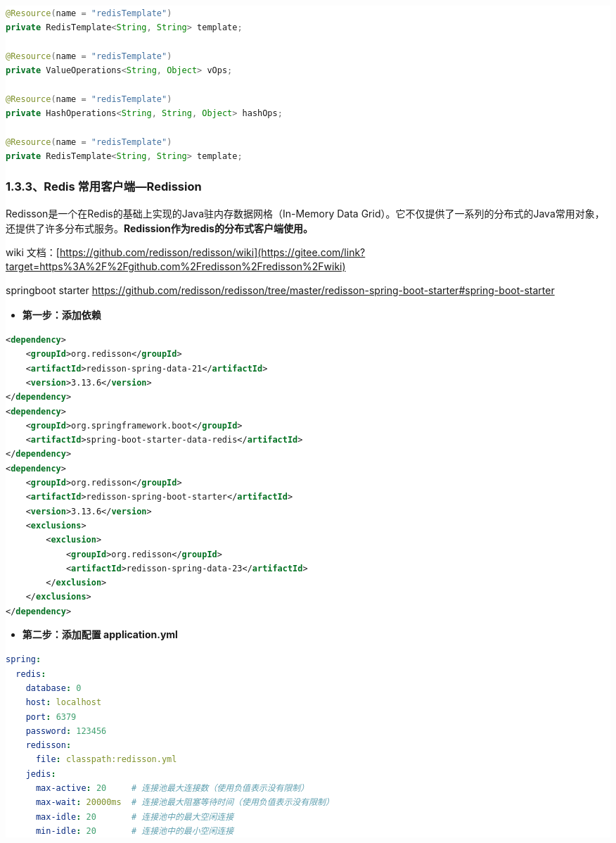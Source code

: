 ```java
@Resource(name = "redisTemplate")
private RedisTemplate<String, String> template;

@Resource(name = "redisTemplate")
private ValueOperations<String, Object> vOps;

@Resource(name = "redisTemplate")
private HashOperations<String, String, Object> hashOps;

@Resource(name = "redisTemplate")
private RedisTemplate<String, String> template;
```

### 1.3.3、Redis 常用客户端—Redission

Redisson是一个在Redis的基础上实现的Java驻内存数据网格（In-Memory Data Grid）。它不仅提供了一系列的分布式的Java常用对象，还提供了许多分布式服务。**Redission作为redis的分布式客户端使用。**

wiki 文档：[https://github.com/redisson/redisson/wiki](https://gitee.com/link?target=https%3A%2F%2Fgithub.com%2Fredisson%2Fredisson%2Fwiki)

 springboot starter https://github.com/redisson/redisson/tree/master/redisson-spring-boot-starter#spring-boot-starter

- **第一步：添加依赖**

```xml
<dependency>
    <groupId>org.redisson</groupId>
    <artifactId>redisson-spring-data-21</artifactId>
    <version>3.13.6</version>
</dependency>
<dependency>
    <groupId>org.springframework.boot</groupId>
    <artifactId>spring-boot-starter-data-redis</artifactId>
</dependency>
<dependency>
    <groupId>org.redisson</groupId>
    <artifactId>redisson-spring-boot-starter</artifactId>
    <version>3.13.6</version>
    <exclusions>
        <exclusion>
            <groupId>org.redisson</groupId>
            <artifactId>redisson-spring-data-23</artifactId>
        </exclusion>
    </exclusions>
</dependency>
```

- **第二步：添加配置 application.yml**

```yaml
spring: 
  redis:
    database: 0
    host: localhost
    port: 6379
    password: 123456
    redisson:
      file: classpath:redisson.yml
    jedis:
      max-active: 20     # 连接池最大连接数（使用负值表示没有限制）
      max-wait: 20000ms  # 连接池最大阻塞等待时间（使用负值表示没有限制）
      max-idle: 20       # 连接池中的最大空闲连接
      min-idle: 20       # 连接池中的最小空闲连接
```
